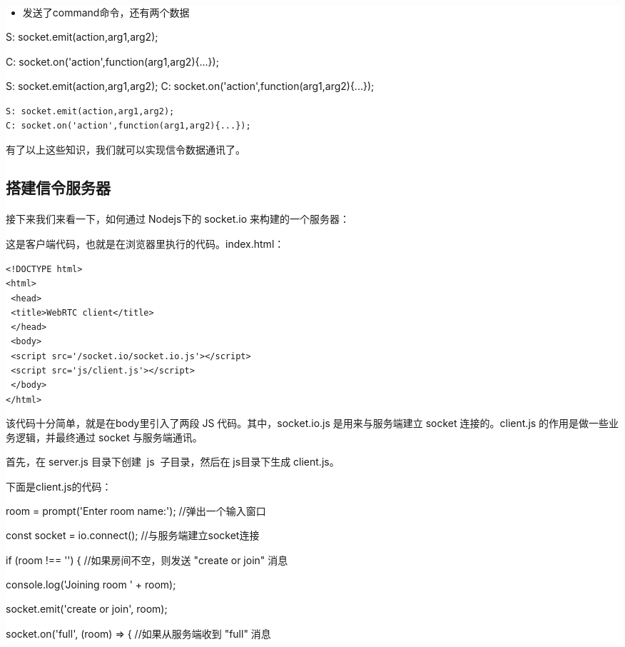 *   发送了command命令，还有两个数据

S: socket.emit(action,arg1,arg2);

C: socket.on('action',function(arg1,arg2){...});

S: socket.emit(action,arg1,arg2); C: socket.on('action',function(arg1,arg2){...});

```
S: socket.emit(action,arg1,arg2);
C: socket.on('action',function(arg1,arg2){...});
```

有了以上这些知识，我们就可以实现信令数据通讯了。

搭建信令服务器
-------

接下来我们来看一下，如何通过 Nodejs下的 socket.io 来构建的一个服务器：

这是客户端代码，也就是在浏览器里执行的代码。index.html：

<title>WebRTC client</title>

<script src='/socket.io/socket.io.js'></script>

<script src='js/client.js'></script>

<!DOCTYPE html> <html> <head> <title>WebRTC client</title> </head> <body> <script src='/socket.io/socket.io.js'></script> <script src='js/client.js'></script> </body> </html>

```
<!DOCTYPE html>
<html>
 <head>
 <title>WebRTC client</title>
 </head>
 <body>
 <script src='/socket.io/socket.io.js'></script>
 <script src='js/client.js'></script>
 </body>
</html>
```

该代码十分简单，就是在body里引入了两段 JS 代码。其中，socket.io.js 是用来与服务端建立 socket 连接的。client.js 的作用是做一些业务逻辑，并最终通过 socket 与服务端通讯。

首先，在 server.js 目录下创建  js  子目录，然后在 js目录下生成 client.js。

下面是client.js的代码：

room = prompt('Enter room name:'); //弹出一个输入窗口

const socket = io.connect(); //与服务端建立socket连接

if  (room !== '')  { //如果房间不空，则发送 "create or join" 消息

console.log('Joining room ' \+ room);

socket.emit('create or join', room);

socket.on('full', (room) =>  { //如果从服务端收到 "full" 消息

